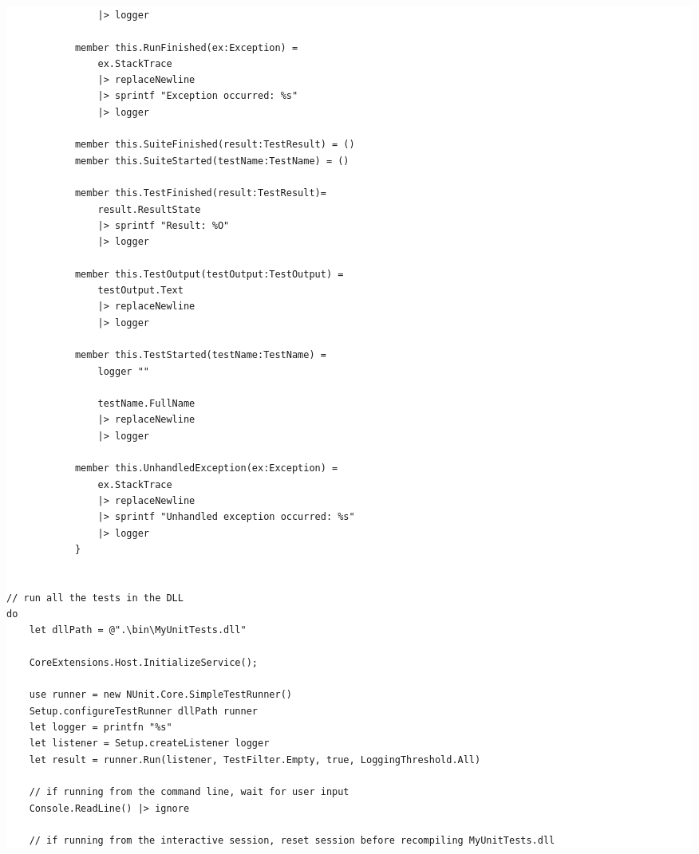 ```F#
                |> logger

            member this.RunFinished(ex:Exception) =
                ex.StackTrace
                |> replaceNewline
                |> sprintf "Exception occurred: %s"
                |> logger

            member this.SuiteFinished(result:TestResult) = ()
            member this.SuiteStarted(testName:TestName) = ()

            member this.TestFinished(result:TestResult)=
                result.ResultState
                |> sprintf "Result: %O"
                |> logger

            member this.TestOutput(testOutput:TestOutput) =
                testOutput.Text
                |> replaceNewline
                |> logger

            member this.TestStarted(testName:TestName) =
                logger ""

                testName.FullName
                |> replaceNewline
                |> logger

            member this.UnhandledException(ex:Exception) =
                ex.StackTrace
                |> replaceNewline
                |> sprintf "Unhandled exception occurred: %s"
                |> logger
            }


// run all the tests in the DLL
do
    let dllPath = @".\bin\MyUnitTests.dll"

    CoreExtensions.Host.InitializeService();

    use runner = new NUnit.Core.SimpleTestRunner()
    Setup.configureTestRunner dllPath runner
    let logger = printfn "%s"
    let listener = Setup.createListener logger
    let result = runner.Run(listener, TestFilter.Empty, true, LoggingThreshold.All)

    // if running from the command line, wait for user input
    Console.ReadLine() |> ignore

    // if running from the interactive session, reset session before recompiling MyUnitTests.dll
```
